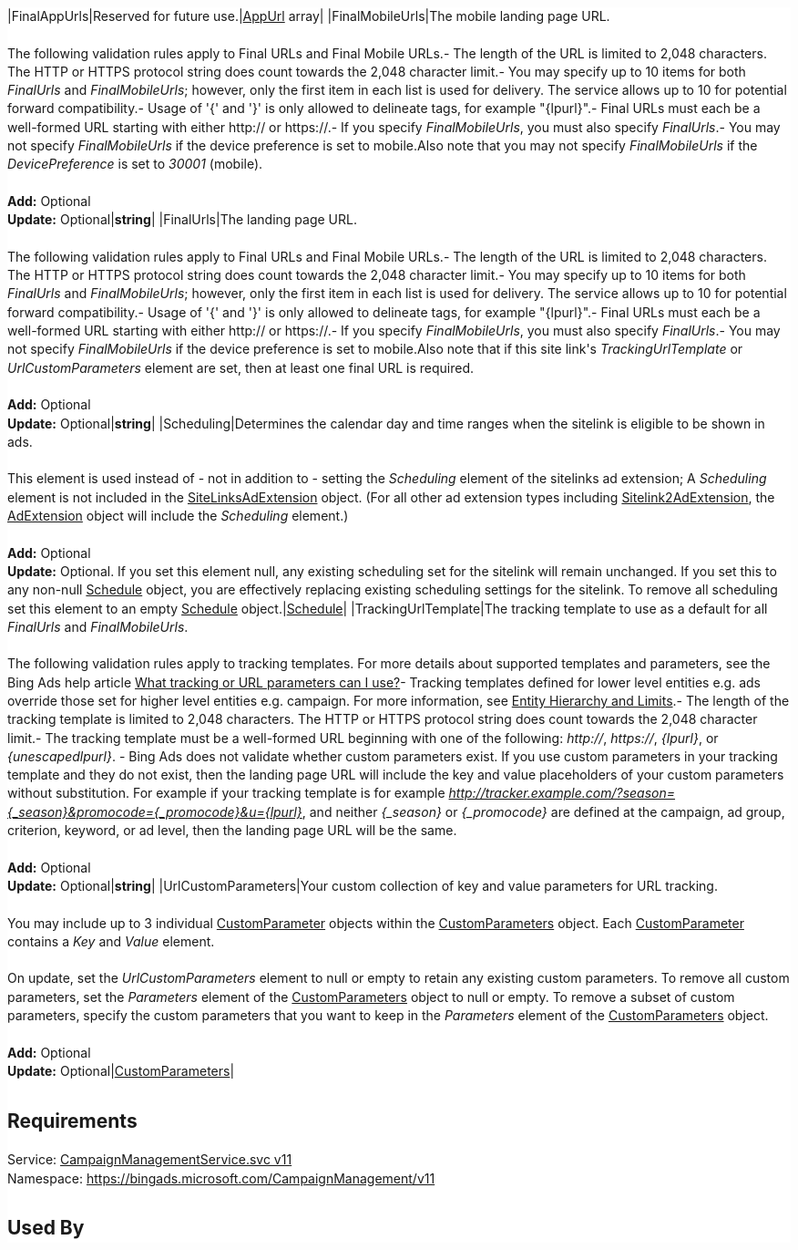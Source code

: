 |<a name="finalappurls"></a>FinalAppUrls|Reserved for future use.|[AppUrl](appurl.md) array|
|<a name="finalmobileurls"></a>FinalMobileUrls|The mobile landing page URL.<br /><br />The following validation rules apply to Final URLs and Final Mobile URLs.- The length of the URL is limited to 2,048 characters.     The HTTP or HTTPS protocol string does count towards the 2,048 character limit.- You may specify up to 10 items for both *FinalUrls* and *FinalMobileUrls*; however, only the first item in each list is used for delivery. The service allows up to 10 for potential forward compatibility.- Usage of '{' and '}' is only allowed to delineate tags, for example "{lpurl}".- Final URLs must each be a well-formed URL starting with either http:// or https://.- If you specify *FinalMobileUrls*, you must also specify *FinalUrls*.- You may not specify *FinalMobileUrls* if the device preference is set to mobile.Also note that you may not specify *FinalMobileUrls* if the *DevicePreference* is set to *30001* (mobile).<br/><br/>**Add:** Optional<br/>**Update:** Optional|**string**|
|<a name="finalurls"></a>FinalUrls|The landing page URL.<br /><br />The following validation rules apply to Final URLs and Final Mobile URLs.- The length of the URL is limited to 2,048 characters.     The HTTP or HTTPS protocol string does count towards the 2,048 character limit.- You may specify up to 10 items for both *FinalUrls* and *FinalMobileUrls*; however, only the first item in each list is used for delivery. The service allows up to 10 for potential forward compatibility.- Usage of '{' and '}' is only allowed to delineate tags, for example "{lpurl}".- Final URLs must each be a well-formed URL starting with either http:// or https://.- If you specify *FinalMobileUrls*, you must also specify *FinalUrls*.- You may not specify *FinalMobileUrls* if the device preference is set to mobile.Also note that  if this site link's *TrackingUrlTemplate* or *UrlCustomParameters* element are set, then at least one final URL is required.<br/><br/>**Add:** Optional<br/>**Update:** Optional|**string**|
|<a name="scheduling"></a>Scheduling|Determines the calendar day and time ranges when the sitelink is eligible to be shown in ads.<br/><br/> This element is used instead of - not in addition to - setting the *Scheduling* element of the sitelinks ad extension; A *Scheduling* element is not included in the [SiteLinksAdExtension](../campaign-management-service/sitelinksadextension.md) object. (For all other ad extension types including [Sitelink2AdExtension](../campaign-management-service/sitelink2adextension.md), the [AdExtension](../campaign-management-service/adextension.md) object will include the *Scheduling* element.)<br/><br/>**Add:** Optional<br/>**Update:** Optional. If you set this element null, any existing scheduling set for the sitelink will remain unchanged. If you set this to any non-null [Schedule](../campaign-management-service/schedule.md) object, you are effectively replacing existing scheduling settings for the sitelink. To remove all scheduling set this element to an empty [Schedule](../campaign-management-service/schedule.md) object.|[Schedule](schedule.md)|
|<a name="trackingurltemplate"></a>TrackingUrlTemplate|The tracking template to use as a default for all *FinalUrls* and *FinalMobileUrls*.<br /><br />The following validation rules apply to tracking templates. For more details about supported templates and parameters, see the Bing Ads help article [What tracking or URL parameters can I use?](https://help.bingads.microsoft.com/#apex/3/en/56799/2)- Tracking templates defined for lower level entities e.g. ads override those set for higher level entities e.g. campaign. For more information, see [Entity Hierarchy and Limits](~/guides/entity-hierarchy-limits.md).- The length of the tracking template is limited to 2,048 characters. The HTTP or HTTPS protocol string does count towards the 2,048 character limit.- The tracking template must be a well-formed URL beginning with one of the following: *http://*, *https://*, *{lpurl}*, or *{unescapedlpurl}*. - Bing Ads does not validate whether custom parameters exist. If you use custom parameters in your tracking template and they do not exist, then the landing page URL will include the key and value placeholders of your custom parameters without substitution. For example if your tracking template is for example *http://tracker.example.com/?season={_season}&promocode={_promocode}&u={lpurl}*, and neither *{_season}* or *{_promocode}* are defined at the campaign, ad group, criterion, keyword, or ad level, then the landing page URL will be the same.<br/><br/>**Add:** Optional<br/>**Update:** Optional|**string**|
|<a name="urlcustomparameters"></a>UrlCustomParameters|Your custom collection of key and value parameters for URL tracking.<br /><br />You may include up to 3 individual [CustomParameter](../campaign-management-service/customparameter.md) objects within the [CustomParameters](../campaign-management-service/customparameters.md) object. Each [CustomParameter](../campaign-management-service/customparameter.md) contains a *Key* and *Value* element.<br /><br />On update, set the *UrlCustomParameters* element to null or empty to retain any existing custom parameters. To remove all custom parameters, set the *Parameters* element of the [CustomParameters](../campaign-management-service/customparameters.md) object to null or empty. To remove a subset of custom parameters, specify the custom parameters that you want to keep in the *Parameters* element of the [CustomParameters](../campaign-management-service/customparameters.md) object.<br/><br/>**Add:** Optional<br/>**Update:** Optional|[CustomParameters](customparameters.md)|

## Requirements
Service: [CampaignManagementService.svc v11](https://campaign.api.bingads.microsoft.com/Api/Advertiser/CampaignManagement/v11/CampaignManagementService.svc)  
Namespace: https://bingads.microsoft.com/CampaignManagement/v11  

## Used By